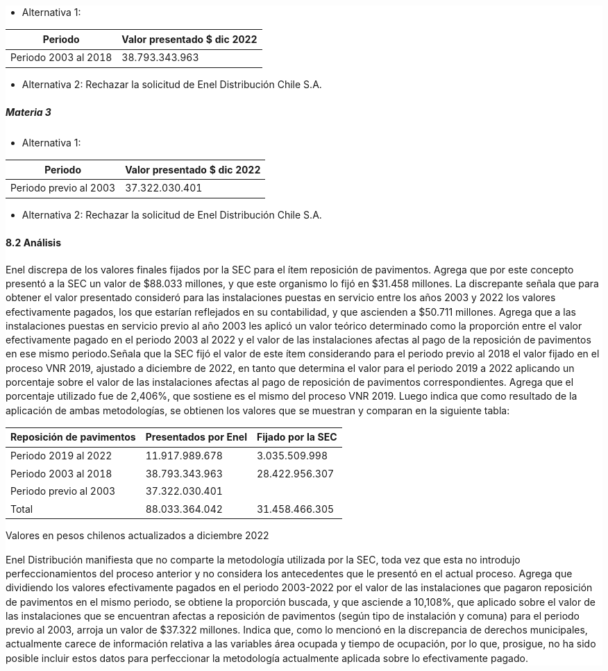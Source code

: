 - Alternativa 1:

| Periodo              | Valor presentado $ dic 2022 |
| -------------------- | --------------------------- |
| Periodo 2003 al 2018 | 38.793.343.963              |

- Alternativa 2: Rechazar la solicitud de Enel Distribución Chile S.A.

##### Materia 3

- Alternativa 1:

| Periodo                | Valor presentado $ dic 2022 |
| ---------------------- | --------------------------- |
| Periodo previo al 2003 | 37.322.030.401              |

- Alternativa 2: Rechazar la solicitud de Enel Distribución Chile S.A.

#### 8.2 Análisis

Enel discrepa de los valores finales fijados por la SEC para el ítem reposición de pavimentos. Agrega que por este concepto presentó a la SEC un valor de $88.033 millones, y que este organismo lo fijó en $31.458 millones. La discrepante señala que para obtener el valor presentado consideró para las instalaciones puestas en servicio entre los años 2003 y 2022 los valores efectivamente pagados, los que estarían reflejados en su contabilidad, y que ascienden a $50.711 millones. Agrega que a las instalaciones puestas en servicio previo al año 2003 les aplicó un valor teórico determinado como la proporción entre el valor efectivamente pagado en el periodo 2003 al 2022 y el valor de las instalaciones afectas al pago de la reposición de pavimentos en ese mismo periodo.Señala que la SEC fijó el valor de este ítem considerando para el periodo previo al 2018 el valor fijado en el proceso VNR 2019, ajustado a diciembre de 2022, en tanto que determina el valor para el periodo 2019 a 2022 aplicando un porcentaje sobre el valor de las instalaciones afectas al pago de reposición de pavimentos correspondientes. Agrega que el porcentaje utilizado fue de 2,406%, que sostiene es el mismo del proceso VNR 2019. Luego indica que como resultado de la aplicación de ambas metodologías, se obtienen los valores que se muestran y comparan en la siguiente tabla:

| Reposición de pavimentos | Presentados por Enel | Fijado por la SEC |
| ------------------------ | -------------------- | ----------------- |
| Periodo 2019 al 2022     | 11.917.989.678       | 3.035.509.998     |
| Periodo 2003 al 2018     | 38.793.343.963       | 28.422.956.307    |
| Periodo previo al 2003   | 37.322.030.401       |                   |
| Total                    | 88.033.364.042       | 31.458.466.305    |

Valores en pesos chilenos actualizados a diciembre 2022

Enel Distribución manifiesta que no comparte la metodología utilizada por la SEC, toda vez que esta no introdujo perfeccionamientos del proceso anterior y no considera los antecedentes que le presentó en el actual proceso. Agrega que dividiendo los valores efectivamente pagados en el periodo 2003-2022 por el valor de las instalaciones que pagaron reposición de pavimentos en el mismo periodo, se obtiene la proporción buscada, y que asciende a 10,108%, que aplicado sobre el valor de las instalaciones que se encuentran afectas a reposición de pavimentos (según tipo de instalación y comuna) para el periodo previo al 2003, arroja un valor de $37.322 millones. Indica que, como lo mencionó en la discrepancia de derechos municipales, actualmente carece de información relativa a las variables área ocupada y tiempo de ocupación, por lo que, prosigue, no ha sido posible incluir estos datos para perfeccionar la metodología actualmente aplicada sobre lo efectivamente pagado.
